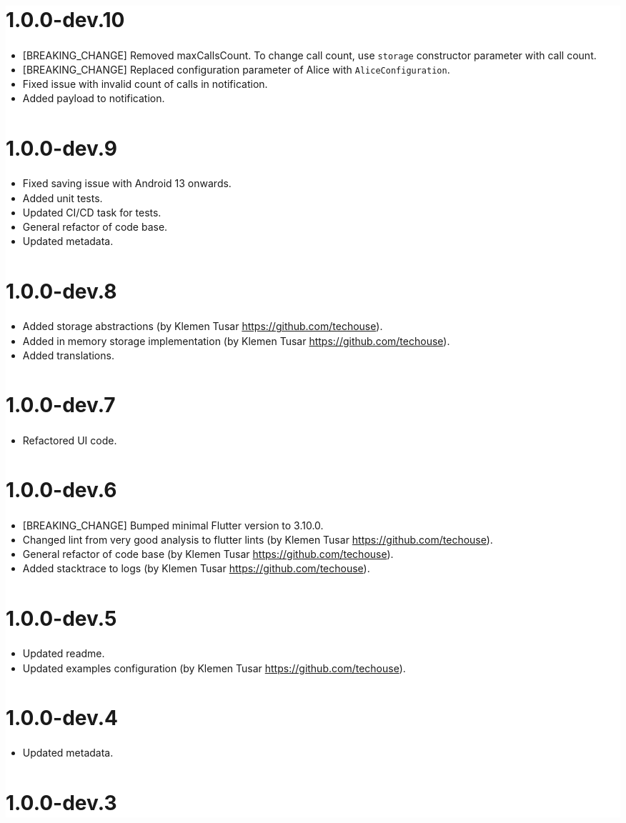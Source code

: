 # 1.0.0-dev.10

* [BREAKING_CHANGE] Removed maxCallsCount. To change call count, use `storage` constructor parameter
  with call count.
* [BREAKING_CHANGE] Replaced configuration parameter of Alice with `AliceConfiguration`.
* Fixed issue with invalid count of calls in notification.
* Added payload to notification. 

# 1.0.0-dev.9

* Fixed saving issue with Android 13 onwards.
* Added unit tests.
* Updated CI/CD task for tests.
* General refactor of code base.
* Updated metadata.

# 1.0.0-dev.8

* Added storage abstractions (by Klemen Tusar https://github.com/techouse).
* Added in memory storage implementation (by Klemen Tusar https://github.com/techouse).
* Added translations.

# 1.0.0-dev.7

* Refactored UI code.

# 1.0.0-dev.6

* [BREAKING_CHANGE] Bumped minimal Flutter version to 3.10.0.
* Changed lint from very good analysis to flutter lints (by Klemen
  Tusar https://github.com/techouse).
* General refactor of code base (by Klemen Tusar https://github.com/techouse).
* Added stacktrace to logs (by Klemen Tusar https://github.com/techouse).

# 1.0.0-dev.5

* Updated readme.
* Updated examples configuration (by Klemen Tusar https://github.com/techouse).

# 1.0.0-dev.4

* Updated metadata.

# 1.0.0-dev.3
